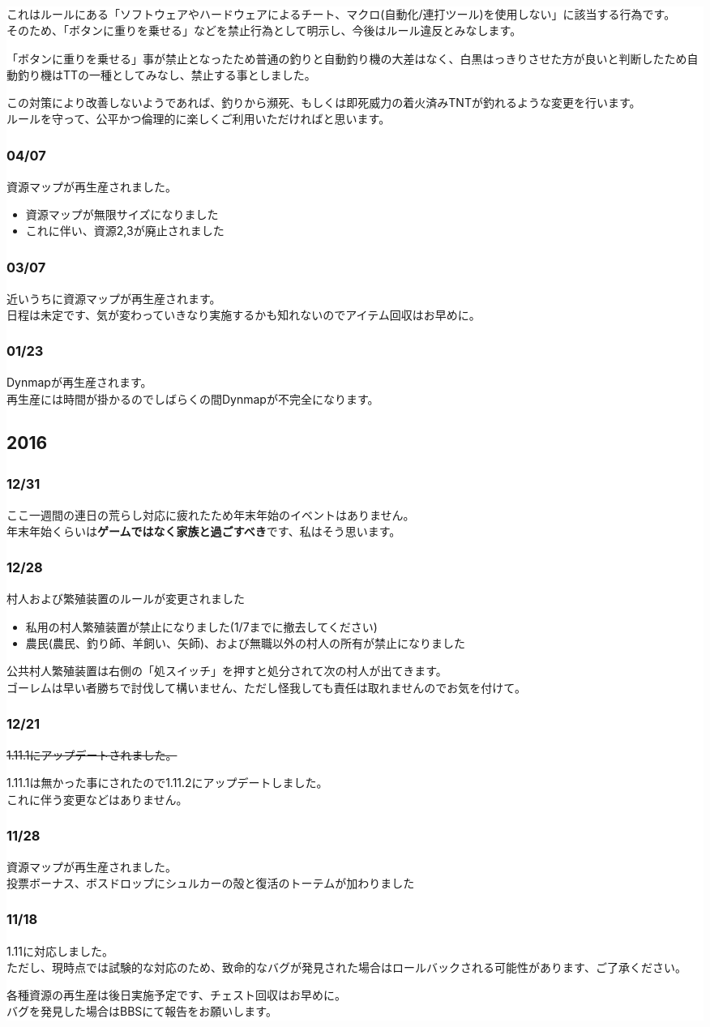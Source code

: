 これはルールにある「ソフトウェアやハードウェアによるチート、マクロ(自動化/連打ツール)を使用しない」に該当する行為です。  
そのため、「ボタンに重りを乗せる」などを禁止行為として明示し、今後はルール違反とみなします。

「ボタンに重りを乗せる」事が禁止となったため普通の釣りと自動釣り機の大差はなく、白黒はっきりさせた方が良いと判断したため自動釣り機はTTの一種としてみなし、禁止する事としました。

この対策により改善しないようであれば、釣りから瀕死、もしくは即死威力の着火済みTNTが釣れるような変更を行います。  
ルールを守って、公平かつ倫理的に楽しくご利用いただければと思います。

### 04/07
資源マップが再生産されました。

- 資源マップが無限サイズになりました
- これに伴い、資源2,3が廃止されました

### 03/07
近いうちに資源マップが再生産されます。  
日程は未定です、気が変わっていきなり実施するかも知れないのでアイテム回収はお早めに。

### 01/23
Dynmapが再生産されます。  
再生産には時間が掛かるのでしばらくの間Dynmapが不完全になります。

## 2016
### 12/31
ここ一週間の連日の荒らし対応に疲れたため年末年始のイベントはありません。  
年末年始くらいは**ゲームではなく家族と過ごすべき**です、私はそう思います。

### 12/28
村人および繁殖装置のルールが変更されました

- 私用の村人繁殖装置が禁止になりました(1/7までに撤去してください)
- 農民(農民、釣り師、羊飼い、矢師)、および無職以外の村人の所有が禁止になりました

公共村人繁殖装置は右側の「処スイッチ」を押すと処分されて次の村人が出てきます。  
ゴーレムは早い者勝ちで討伐して構いません、ただし怪我しても責任は取れませんのでお気を付けて。

### 12/21
~~1.11.1にアップデートされました。~~  

1.11.1は無かった事にされたので1.11.2にアップデートしました。  
これに伴う変更などはありません。

### 11/28
資源マップが再生産されました。  
投票ボーナス、ボスドロップにシュルカーの殻と復活のトーテムが加わりました

### 11/18
1.11に対応しました。  
ただし、現時点では試験的な対応のため、致命的なバグが発見された場合はロールバックされる可能性があります、ご了承ください。

各種資源の再生産は後日実施予定です、チェスト回収はお早めに。  
バグを発見した場合はBBSにて報告をお願いします。
